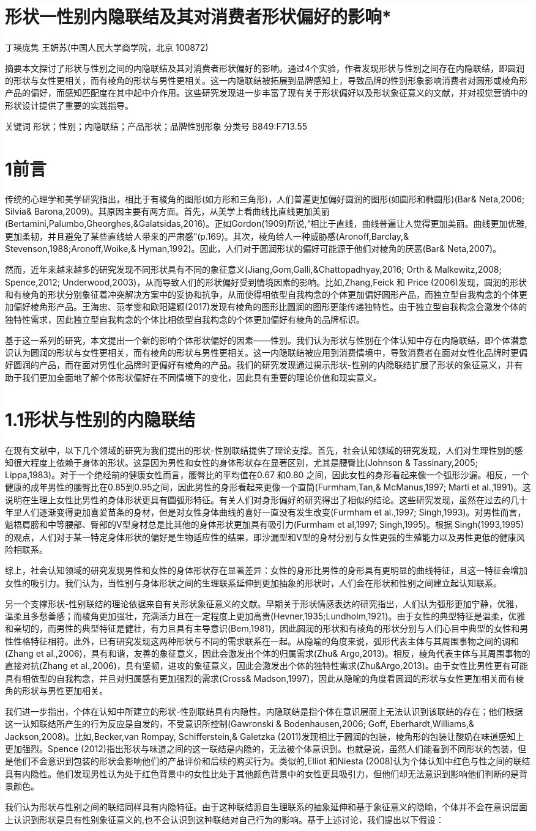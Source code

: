 # 形状一性别内隐联结及其对消费者形状偏好的影响\*

丁瑛庞隽 王妍苏(中国人民大学商学院，北京 100872)

摘要本文探讨了形状与性别之间的内隐联结及其对消费者形状偏好的影响。通过4个实验，作者发现形状与性别之间存在内隐联结，即圆润的形状与女性更相关，而有棱角的形状与男性更相关。这一内隐联结被拓展到品牌感知上，导致品牌的性别形象影响消费者对圆形或棱角形产品的偏好，而感知匹配度在其中起中介作用。这些研究发现进一步丰富了现有关于形状偏好以及形状象征意义的文献，并对视觉营销中的形状设计提供了重要的实践指导。

关键词 形状；性别；内隐联结；产品形状；品牌性别形象 分类号 B849:F713.55

# 1前言

传统的心理学和美学研究指出，相比于有棱角的图形(如方形和三角形)，人们普遍更加偏好圆润的图形(如圆形和椭圆形)(Bar& Neta,2006; Silvia& Barona,2009)。其原因主要有两方面。首先，从美学上看曲线比直线更加美丽(Bertamini,Palumbo,Gheorghes,&Galatsidas,2016)。正如Gordon(1909)所说,“相比于直线，曲线普遍让人觉得更加美丽。曲线更加优雅,更加柔韧，并且避免了某些直线给人带来的严肃感”(p.169)。其次，棱角给人一种威胁感(Aronoff,Barclay,& Stevenson,1988;Aronoff,Woike,& Hyman,1992)。因此，人们对于圆润形状的偏好可能源于他们对棱角的厌恶(Bar& Neta,2007)。

然而，近年来越来越多的研究发现不同形状具有不同的象征意义(Jiang,Gom,Galli,&Chattopadhyay,2016; Orth & Malkewitz,2008; Spence,2012; Underwood,2003)，从而导致人们的形状偏好受到情境因素的影响。比如,Zhang,Feick 和 Price (2006)发现，圆润的形状和有棱角的形状分别象征着冲突解决方案中的妥协和抗争，从而使得相依型自我构念的个体更加偏好圆形产品，而独立型自我构念的个体更加偏好棱角形产品。王海忠、范孝雯和欧阳建颖(2017)发现有棱角的图形比圆润的图形更能传递独特性。由于独立型自我构念会激发个体的独特性需求，因此独立型自我构念的个体比相依型自我构念的个体更加偏好有棱角的品牌标识。

基于这一系列的研究，本文提出一个新的影响个体形状偏好的因素——性别。我们认为形状与性别在个体认知中存在内隐联结，即个体潜意识认为圆润的形状与女性更相关，而有棱角的形状与男性更相关。这一内隐联结被应用到消费情境中，导致消费者在面对女性化品牌时更偏好圆润的产品，而在面对男性化品牌时更偏好有棱角的产品。我们的研究发现通过揭示形状-性别的内隐联结扩展了形状的象征意义，并有助于我们更加全面地了解个体形状偏好在不同情境下的变化，因此具有重要的理论价值和现实意义。

# 1.1形状与性别的内隐联结

在现有文献中，以下几个领域的研究为我们提出的形状-性别联结提供了理论支撑。首先，社会认知领域的研究发现，人们对生理性别的感知很大程度上依赖于身体的形状。这是因为男性和女性的身体形状存在显著区别，尤其是腰臀比(Johnson & Tassinary,2005; Lippa,1983)。对于一个绝经前的健康女性而言，腰臀比的平均值在0.67 和0.80 之间，因此女性的身形看起来像一个弧形沙漏。相反，一个健康的成年男性的腰臀比在0.85到0.95之间，因此男性的身形看起来更像一个直筒(Furmham,Tan,& McManus,1997; Marti et al.,1991)。这说明在生理上女性比男性的身体形状更具有圆弧形特征。有关人们对身形偏好的研究得出了相似的结论。这些研究发现，虽然在过去的几十年里人们逐渐变得更加喜爱苗条的身材，但是对女性身体曲线的喜好一直没有发生改变(Furmham et al.,1997; Singh,1993)。对男性而言，魁梧肩膀和中等腰部、臀部的V型身材总是比其他的身体形状更加具有吸引力(Furmham et al,1997; Singh,1995)。根据 Singh(1993,1995)的观点，人们对于某一特定身体形状的偏好是生物适应性的结果，即沙漏型和V型的身材分别与女性更强的生殖能力以及男性更低的健康风险相联系。

综上，社会认知领域的研究发现男性和女性的身体形状存在显著差异：女性的身形比男性的身形具有更明显的曲线特征，且这一特征会增加女性的吸引力。我们认为，当性别与身体形状之间的生理联系延伸到更加抽象的形状时，人们会在形状和性别之间建立起认知联系。

另一个支撑形状-性别联结的理论依据来自有关形状象征意义的文献。早期关于形状情感表达的研究指出，人们认为弧形更加宁静，优雅，温柔且多愁善感；而棱角更加强壮，充满活力且在一定程度上更加高贵(Hevner,1935;Lundholm,1921)。由于女性的典型特征是温柔，优雅和亲切的，而男性的典型特征是健壮，有力且具有主导意识(Bem,1981)，因此圆润的形状和有棱角的形状分别与人们心目中典型的女性和男性性格特征相符。此外，已有研究发现这两种形状与不同的需求联系在一起。从隐喻的角度来说，弧形代表主体与其周围事物之间的调和(Zhang et al.,2006)，具有和谐，友善的象征意义，因此会激发出个体的归属需求(Zhu& Argo,2013)。相反，棱角代表主体与其周围事物的直接对抗(Zhang et al.,2006)，具有坚韧，进攻的象征意义，因此会激发出个体的独特性需求(Zhu&Argo,2013)。由于女性比男性更有可能具有相依型的自我构念，并且对归属感有更加强烈的需求(Cross& Madson,1997)，因此从隐喻的角度看圆润的形状与女性更加相关而有棱角的形状与男性更加相关。

我们进一步指出，个体在认知中所建立的形状-性别联结具有内隐性。内隐联结是指个体在意识层面上无法认识到该联结的存在；他们根据这一认知联结所产生的行为反应是自发的，不受意识所控制(Gawronski & Bodenhausen,2006; Goff, Eberhardt,Williams,& Jackson,2008)。比如,Becker,van Rompay, Schifferstein,& Galetzka (2011)发现相比于圆润的包装，棱角形的包装让酸奶在味道感知上更加强烈。Spence (2012)指出形状与味道之间的这一联结是内隐的，无法被个体意识到。也就是说，虽然人们能看到不同形状的包装，但是他们不会意识到包装的形状会影响他们的产品评价和后续的购买行为。类似的,Elliot 和Niesta (2008)认为个体认知中红色与性之间的联结具有内隐性。他们发现男性认为处于红色背景中的女性比处于其他颜色背景中的女性更具吸引力，但他们却无法意识到影响他们判断的是背景颜色。

我们认为形状与性别之间的联结同样具有内隐特征。由于这种联结源自生理联系的抽象延伸和基于象征意义的隐喻，个体并不会在意识层面上认识到形状是具有性别象征意义的,也不会认识到这种联结对自己行为的影响。基于上述讨论，我们提出以下假设：
